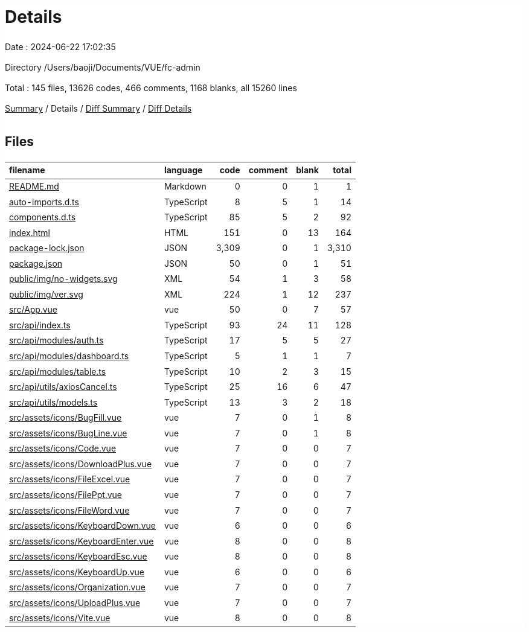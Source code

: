 # Details

Date : 2024-06-22 17:02:35

Directory /Users/baoji/Documents/VUE/fc-admin

Total : 145 files,  13626 codes, 466 comments, 1168 blanks, all 15260 lines

[Summary](results.md) / Details / [Diff Summary](diff.md) / [Diff Details](diff-details.md)

## Files
| filename | language | code | comment | blank | total |
| :--- | :--- | ---: | ---: | ---: | ---: |
| [README.md](/README.md) | Markdown | 0 | 0 | 1 | 1 |
| [auto-imports.d.ts](/auto-imports.d.ts) | TypeScript | 8 | 5 | 1 | 14 |
| [components.d.ts](/components.d.ts) | TypeScript | 85 | 5 | 2 | 92 |
| [index.html](/index.html) | HTML | 151 | 0 | 13 | 164 |
| [package-lock.json](/package-lock.json) | JSON | 3,309 | 0 | 1 | 3,310 |
| [package.json](/package.json) | JSON | 50 | 0 | 1 | 51 |
| [public/img/no-widgets.svg](/public/img/no-widgets.svg) | XML | 54 | 1 | 3 | 58 |
| [public/img/ver.svg](/public/img/ver.svg) | XML | 224 | 1 | 12 | 237 |
| [src/App.vue](/src/App.vue) | vue | 50 | 0 | 7 | 57 |
| [src/api/index.ts](/src/api/index.ts) | TypeScript | 93 | 24 | 11 | 128 |
| [src/api/modules/auth.ts](/src/api/modules/auth.ts) | TypeScript | 17 | 5 | 5 | 27 |
| [src/api/modules/dashboard.ts](/src/api/modules/dashboard.ts) | TypeScript | 5 | 1 | 1 | 7 |
| [src/api/modules/table.ts](/src/api/modules/table.ts) | TypeScript | 10 | 2 | 3 | 15 |
| [src/api/utils/axiosCancel.ts](/src/api/utils/axiosCancel.ts) | TypeScript | 25 | 16 | 6 | 47 |
| [src/api/utils/models.ts](/src/api/utils/models.ts) | TypeScript | 13 | 3 | 2 | 18 |
| [src/assets/icons/BugFill.vue](/src/assets/icons/BugFill.vue) | vue | 7 | 0 | 1 | 8 |
| [src/assets/icons/BugLine.vue](/src/assets/icons/BugLine.vue) | vue | 7 | 0 | 1 | 8 |
| [src/assets/icons/Code.vue](/src/assets/icons/Code.vue) | vue | 7 | 0 | 0 | 7 |
| [src/assets/icons/DownloadPlus.vue](/src/assets/icons/DownloadPlus.vue) | vue | 7 | 0 | 0 | 7 |
| [src/assets/icons/FileExcel.vue](/src/assets/icons/FileExcel.vue) | vue | 7 | 0 | 0 | 7 |
| [src/assets/icons/FilePpt.vue](/src/assets/icons/FilePpt.vue) | vue | 7 | 0 | 0 | 7 |
| [src/assets/icons/FileWord.vue](/src/assets/icons/FileWord.vue) | vue | 7 | 0 | 0 | 7 |
| [src/assets/icons/KeyboardDown.vue](/src/assets/icons/KeyboardDown.vue) | vue | 6 | 0 | 0 | 6 |
| [src/assets/icons/KeyboardEnter.vue](/src/assets/icons/KeyboardEnter.vue) | vue | 8 | 0 | 0 | 8 |
| [src/assets/icons/KeyboardEsc.vue](/src/assets/icons/KeyboardEsc.vue) | vue | 8 | 0 | 0 | 8 |
| [src/assets/icons/KeyboardUp.vue](/src/assets/icons/KeyboardUp.vue) | vue | 6 | 0 | 0 | 6 |
| [src/assets/icons/Organization.vue](/src/assets/icons/Organization.vue) | vue | 7 | 0 | 0 | 7 |
| [src/assets/icons/UploadPlus.vue](/src/assets/icons/UploadPlus.vue) | vue | 7 | 0 | 0 | 7 |
| [src/assets/icons/Vite.vue](/src/assets/icons/Vite.vue) | vue | 8 | 0 | 0 | 8 |